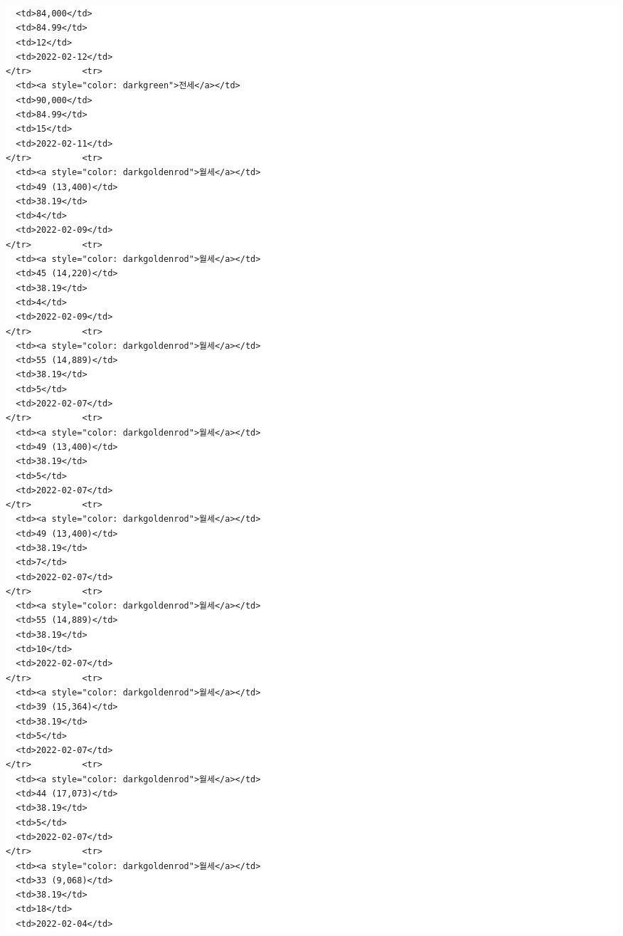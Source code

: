       <td>84,000</td>
      <td>84.99</td>
      <td>12</td>
      <td>2022-02-12</td>
    </tr>          <tr>
      <td><a style="color: darkgreen">전세</a></td>
      <td>90,000</td>
      <td>84.99</td>
      <td>15</td>
      <td>2022-02-11</td>
    </tr>          <tr>
      <td><a style="color: darkgoldenrod">월세</a></td>
      <td>49 (13,400)</td>
      <td>38.19</td>
      <td>4</td>
      <td>2022-02-09</td>
    </tr>          <tr>
      <td><a style="color: darkgoldenrod">월세</a></td>
      <td>45 (14,220)</td>
      <td>38.19</td>
      <td>4</td>
      <td>2022-02-09</td>
    </tr>          <tr>
      <td><a style="color: darkgoldenrod">월세</a></td>
      <td>55 (14,889)</td>
      <td>38.19</td>
      <td>5</td>
      <td>2022-02-07</td>
    </tr>          <tr>
      <td><a style="color: darkgoldenrod">월세</a></td>
      <td>49 (13,400)</td>
      <td>38.19</td>
      <td>5</td>
      <td>2022-02-07</td>
    </tr>          <tr>
      <td><a style="color: darkgoldenrod">월세</a></td>
      <td>49 (13,400)</td>
      <td>38.19</td>
      <td>7</td>
      <td>2022-02-07</td>
    </tr>          <tr>
      <td><a style="color: darkgoldenrod">월세</a></td>
      <td>55 (14,889)</td>
      <td>38.19</td>
      <td>10</td>
      <td>2022-02-07</td>
    </tr>          <tr>
      <td><a style="color: darkgoldenrod">월세</a></td>
      <td>39 (15,364)</td>
      <td>38.19</td>
      <td>5</td>
      <td>2022-02-07</td>
    </tr>          <tr>
      <td><a style="color: darkgoldenrod">월세</a></td>
      <td>44 (17,073)</td>
      <td>38.19</td>
      <td>5</td>
      <td>2022-02-07</td>
    </tr>          <tr>
      <td><a style="color: darkgoldenrod">월세</a></td>
      <td>33 (9,068)</td>
      <td>38.19</td>
      <td>18</td>
      <td>2022-02-04</td>